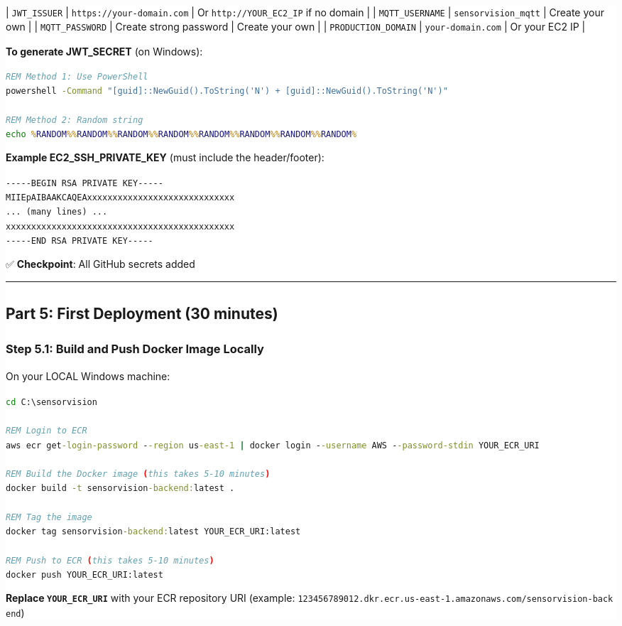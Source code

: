 | `JWT_ISSUER` | `https://your-domain.com` | Or `http://YOUR_EC2_IP` if no domain |
| `MQTT_USERNAME` | `sensorvision_mqtt` | Create your own |
| `MQTT_PASSWORD` | Create strong password | Create your own |
| `PRODUCTION_DOMAIN` | `your-domain.com` | Or your EC2 IP |

**To generate JWT_SECRET** (on Windows):
```cmd
REM Method 1: Use PowerShell
powershell -Command "[guid]::NewGuid().ToString('N') + [guid]::NewGuid().ToString('N')"

REM Method 2: Random string
echo %RANDOM%%RANDOM%%RANDOM%%RANDOM%%RANDOM%%RANDOM%%RANDOM%%RANDOM%
```

**Example EC2_SSH_PRIVATE_KEY** (must include the header/footer):
```
-----BEGIN RSA PRIVATE KEY-----
MIIEpAIBAAKCAQEAxxxxxxxxxxxxxxxxxxxxxxxxxxxxx
... (many lines) ...
xxxxxxxxxxxxxxxxxxxxxxxxxxxxxxxxxxxxxxxxxxxxx
-----END RSA PRIVATE KEY-----
```

✅ **Checkpoint**: All GitHub secrets added

---

## Part 5: First Deployment (30 minutes)

### Step 5.1: Build and Push Docker Image Locally

On your LOCAL Windows machine:

```cmd
cd C:\sensorvision

REM Login to ECR
aws ecr get-login-password --region us-east-1 | docker login --username AWS --password-stdin YOUR_ECR_URI

REM Build the Docker image (this takes 5-10 minutes)
docker build -t sensorvision-backend:latest .

REM Tag the image
docker tag sensorvision-backend:latest YOUR_ECR_URI:latest

REM Push to ECR (this takes 5-10 minutes)
docker push YOUR_ECR_URI:latest
```

**Replace `YOUR_ECR_URI`** with your ECR repository URI (example: `123456789012.dkr.ecr.us-east-1.amazonaws.com/sensorvision-backend`)
